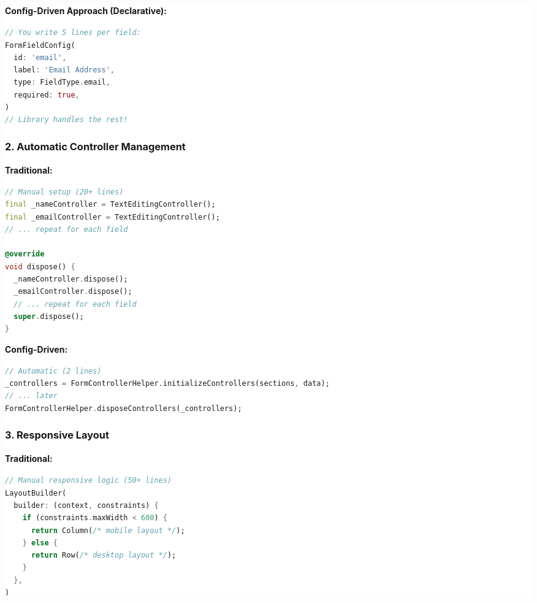 **Config-Driven Approach (Declarative):**
```dart
// You write 5 lines per field:
FormFieldConfig(
  id: 'email',
  label: 'Email Address',
  type: FieldType.email,
  required: true,
)
// Library handles the rest!
```

### 2. Automatic Controller Management

**Traditional:**
```dart
// Manual setup (20+ lines)
final _nameController = TextEditingController();
final _emailController = TextEditingController();
// ... repeat for each field

@override
void dispose() {
  _nameController.dispose();
  _emailController.dispose();
  // ... repeat for each field
  super.dispose();
}
```

**Config-Driven:**
```dart
// Automatic (2 lines)
_controllers = FormControllerHelper.initializeControllers(sections, data);
// ... later
FormControllerHelper.disposeControllers(_controllers);
```

### 3. Responsive Layout

**Traditional:**
```dart
// Manual responsive logic (50+ lines)
LayoutBuilder(
  builder: (context, constraints) {
    if (constraints.maxWidth < 600) {
      return Column(/* mobile layout */);
    } else {
      return Row(/* desktop layout */);
    }
  },
)
```
